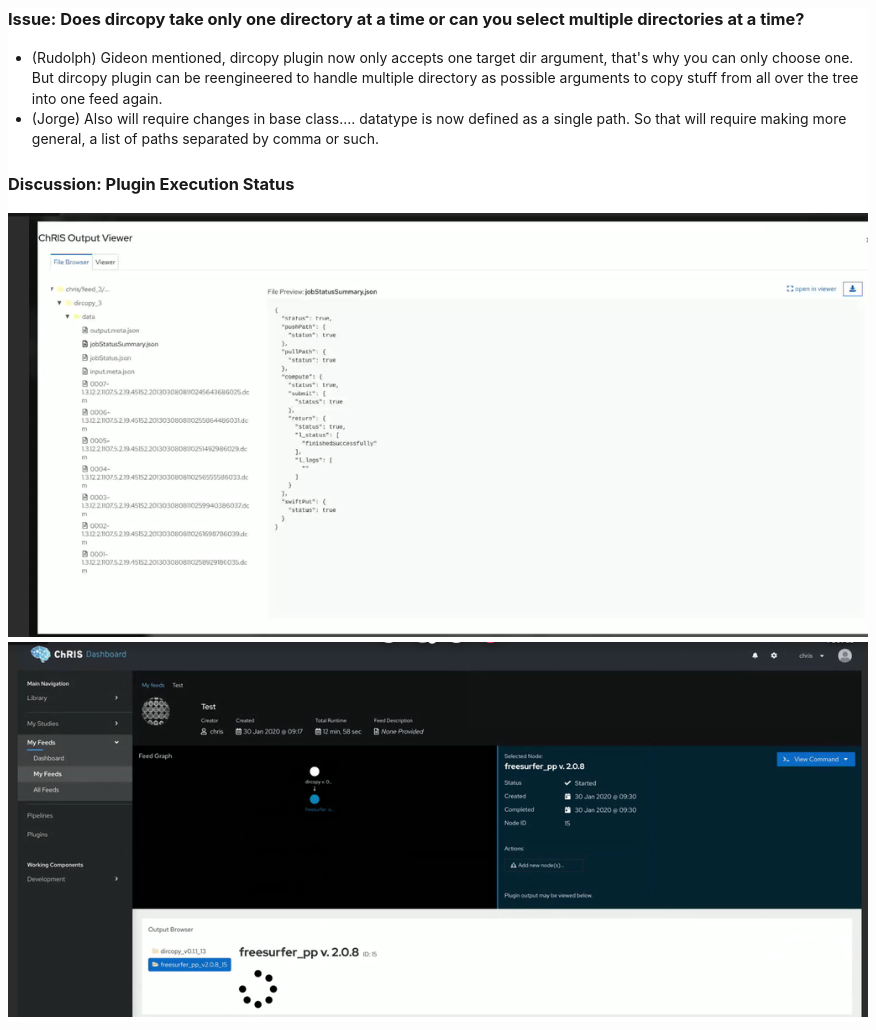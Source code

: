 ### Issue: Does dircopy take only one directory at a time or can you select multiple directories at a time? ###

- (Rudolph) Gideon mentioned, dircopy plugin now only accepts one target dir argument, that's why you can only choose one. But dircopy plugin can be reengineered to handle multiple directory as possible arguments to copy stuff from all over the tree into one feed again.
- (Jorge) Also will require changes in base class.... datatype is now defined as a single path. So that will require making more general, a list of paths separated by comma or such.

### Discussion: Plugin Execution Status ###

![Job status](https://raw.githubusercontent.com/FNNDSC/status/master/assets/images/chris-job-status-info_30jan2020.png)
![Plugin status from feed](https://raw.githubusercontent.com/FNNDSC/status/master/assets/images/chris-plugin-status_30jan2020.png)
